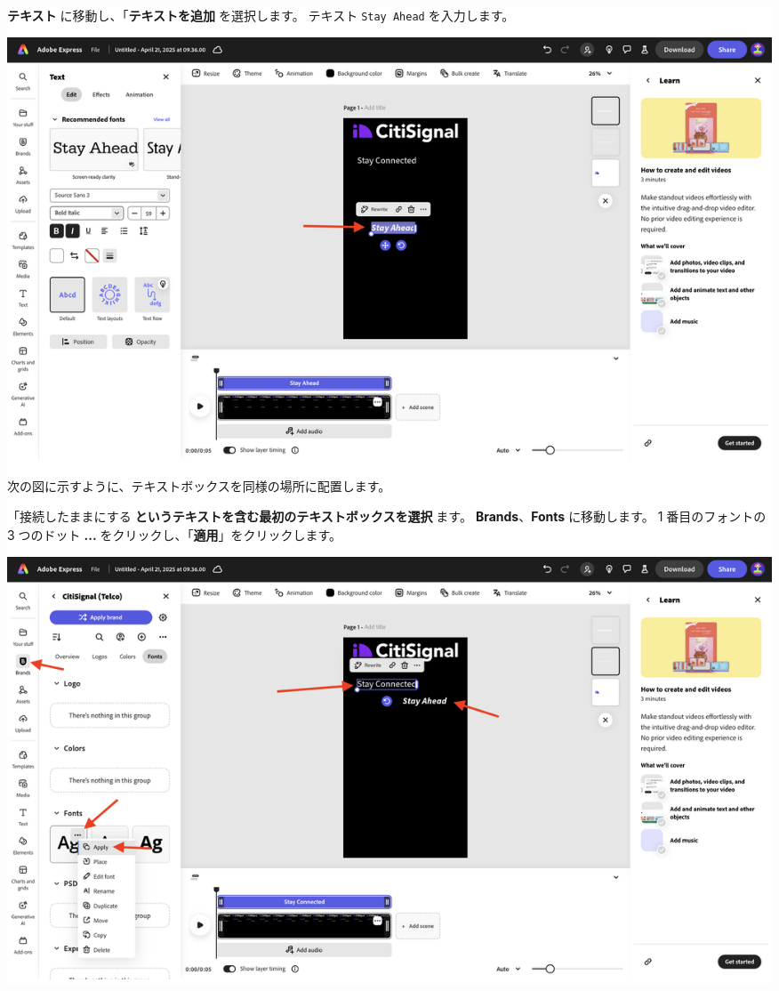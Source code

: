 **テキスト** に移動し、「**テキストを追加** を選択します。 テキスト `Stay Ahead` を入力します。

![Adobe Express](./images/expressv10.png)

次の図に示すように、テキストボックスを同様の場所に配置します。

「接続したままにする **というテキストを含む最初のテキストボックスを選択** ます。 **Brands**、**Fonts** に移動します。 1 番目のフォントの 3 つのドット **...** をクリックし、「**適用**」をクリックします。

![Adobe Express](./images/expressv11.png)
